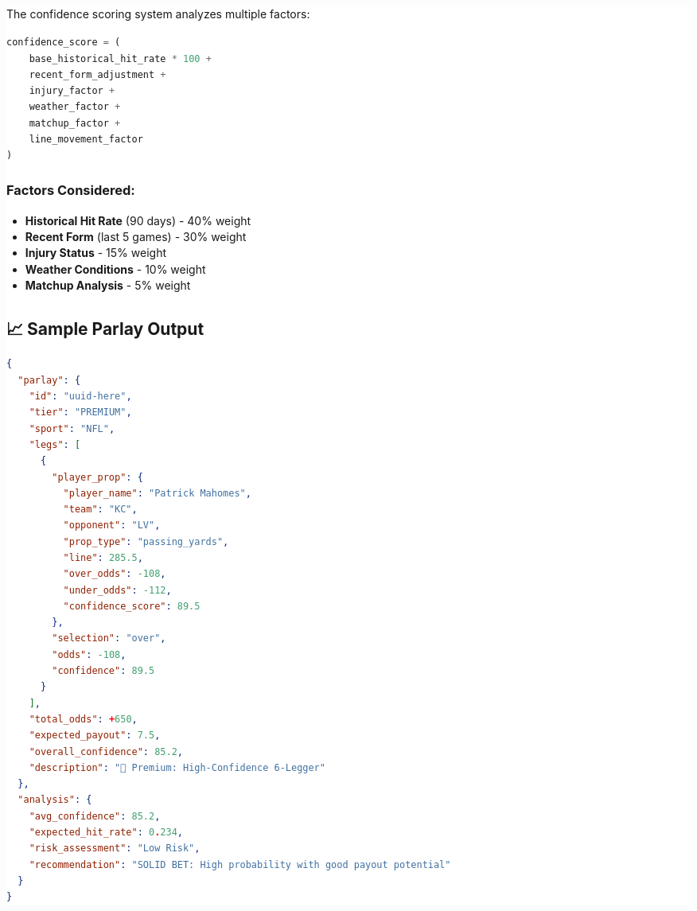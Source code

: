 The confidence scoring system analyzes multiple factors:

```python
confidence_score = (
    base_historical_hit_rate * 100 +
    recent_form_adjustment +
    injury_factor +
    weather_factor +
    matchup_factor +
    line_movement_factor
)
```

### Factors Considered:
- **Historical Hit Rate** (90 days) - 40% weight
- **Recent Form** (last 5 games) - 30% weight  
- **Injury Status** - 15% weight
- **Weather Conditions** - 10% weight
- **Matchup Analysis** - 5% weight

## 📈 Sample Parlay Output

```json
{
  "parlay": {
    "id": "uuid-here",
    "tier": "PREMIUM",
    "sport": "NFL",
    "legs": [
      {
        "player_prop": {
          "player_name": "Patrick Mahomes",
          "team": "KC",
          "opponent": "LV", 
          "prop_type": "passing_yards",
          "line": 285.5,
          "over_odds": -108,
          "under_odds": -112,
          "confidence_score": 89.5
        },
        "selection": "over",
        "odds": -108,
        "confidence": 89.5
      }
    ],
    "total_odds": +650,
    "expected_payout": 7.5,
    "overall_confidence": 85.2,
    "description": "💎 Premium: High-Confidence 6-Legger"
  },
  "analysis": {
    "avg_confidence": 85.2,
    "expected_hit_rate": 0.234,
    "risk_assessment": "Low Risk",
    "recommendation": "SOLID BET: High probability with good payout potential"
  }
}
```
